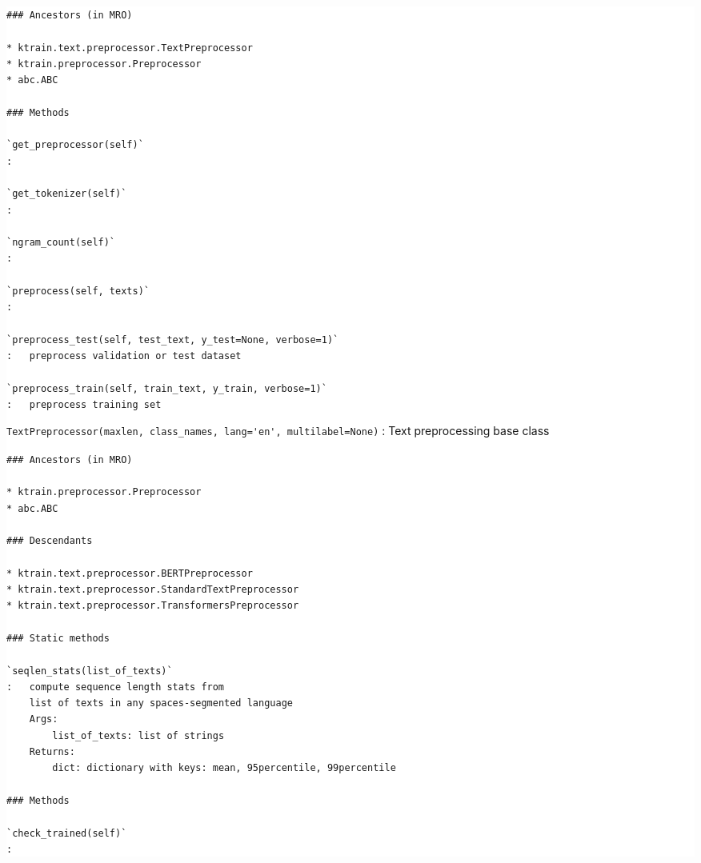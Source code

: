     ### Ancestors (in MRO)

    * ktrain.text.preprocessor.TextPreprocessor
    * ktrain.preprocessor.Preprocessor
    * abc.ABC

    ### Methods

    `get_preprocessor(self)`
    :

    `get_tokenizer(self)`
    :

    `ngram_count(self)`
    :

    `preprocess(self, texts)`
    :

    `preprocess_test(self, test_text, y_test=None, verbose=1)`
    :   preprocess validation or test dataset

    `preprocess_train(self, train_text, y_train, verbose=1)`
    :   preprocess training set

`TextPreprocessor(maxlen, class_names, lang='en', multilabel=None)`
:   Text preprocessing base class

    ### Ancestors (in MRO)

    * ktrain.preprocessor.Preprocessor
    * abc.ABC

    ### Descendants

    * ktrain.text.preprocessor.BERTPreprocessor
    * ktrain.text.preprocessor.StandardTextPreprocessor
    * ktrain.text.preprocessor.TransformersPreprocessor

    ### Static methods

    `seqlen_stats(list_of_texts)`
    :   compute sequence length stats from
        list of texts in any spaces-segmented language
        Args:
            list_of_texts: list of strings
        Returns:
            dict: dictionary with keys: mean, 95percentile, 99percentile

    ### Methods

    `check_trained(self)`
    :
